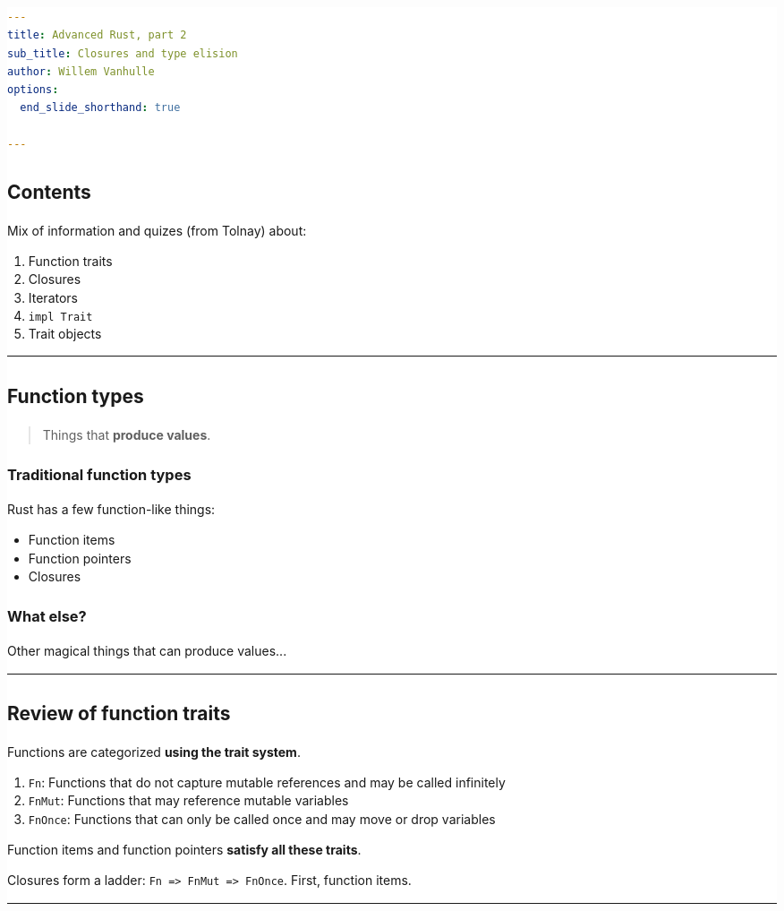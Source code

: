 ```yaml
---
title: Advanced Rust, part 2
sub_title: Closures and type elision
author: Willem Vanhulle
options:
  end_slide_shorthand: true

---
```


## Contents

Mix of information and quizes (from Tolnay) about:

1. Function traits
2. Closures
3. Iterators
4. `impl Trait`
5. Trait objects


---

## Function types

> Things that **produce values**.

### Traditional function types

Rust has a few function-like things:
- Function items
- Function pointers
- Closures

### What else?



Other magical things that can produce values...

---

## Review of function traits

Functions are categorized **using the trait system**.

1. `Fn`: Functions that do not capture mutable references and may be called infinitely
2. `FnMut`: Functions that may reference mutable variables
3. `FnOnce`: Functions that can only be called once and may move or drop variables

Function items and function pointers **satisfy all these traits**.

Closures form a ladder: `Fn => FnMut => FnOnce`. First, function items.

---